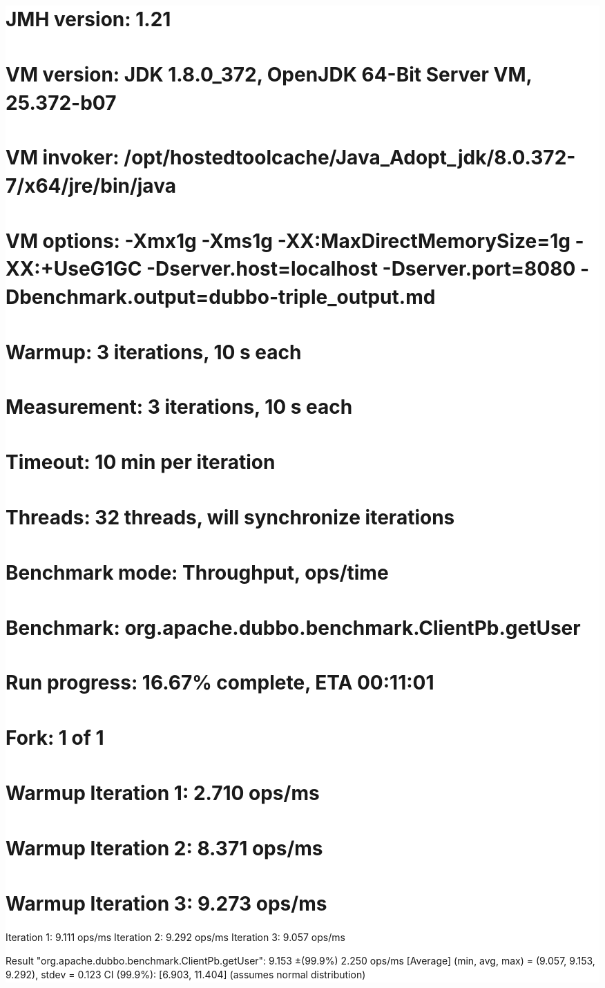 
# JMH version: 1.21
# VM version: JDK 1.8.0_372, OpenJDK 64-Bit Server VM, 25.372-b07
# VM invoker: /opt/hostedtoolcache/Java_Adopt_jdk/8.0.372-7/x64/jre/bin/java
# VM options: -Xmx1g -Xms1g -XX:MaxDirectMemorySize=1g -XX:+UseG1GC -Dserver.host=localhost -Dserver.port=8080 -Dbenchmark.output=dubbo-triple_output.md
# Warmup: 3 iterations, 10 s each
# Measurement: 3 iterations, 10 s each
# Timeout: 10 min per iteration
# Threads: 32 threads, will synchronize iterations
# Benchmark mode: Throughput, ops/time
# Benchmark: org.apache.dubbo.benchmark.ClientPb.getUser

# Run progress: 16.67% complete, ETA 00:11:01
# Fork: 1 of 1
# Warmup Iteration   1: 2.710 ops/ms
# Warmup Iteration   2: 8.371 ops/ms
# Warmup Iteration   3: 9.273 ops/ms
Iteration   1: 9.111 ops/ms
Iteration   2: 9.292 ops/ms
Iteration   3: 9.057 ops/ms


Result "org.apache.dubbo.benchmark.ClientPb.getUser":
  9.153 ±(99.9%) 2.250 ops/ms [Average]
  (min, avg, max) = (9.057, 9.153, 9.292), stdev = 0.123
  CI (99.9%): [6.903, 11.404] (assumes normal distribution)

